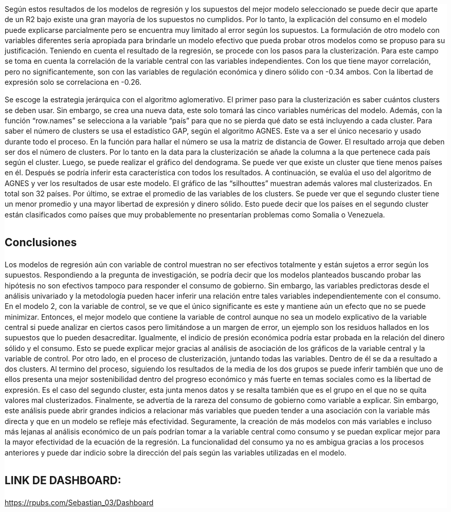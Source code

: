 Según estos resultados de los modelos de regresión y los supuestos del mejor modelo seleccionado se puede decir que aparte de un R2 bajo existe una gran mayoría de los supuestos no cumplidos. Por lo tanto, la explicación del consumo en el modelo puede explicarse parcialmente pero se encuentra muy limitado al error según los supuestos. La formulación de otro modelo con variables diferentes sería apropiada para brindarle un modelo efectivo que pueda probar otros modelos como se propuso para su justificación.
Teniendo en cuenta el resultado de la regresión, se procede con los pasos para la clusterización. Para este campo se toma en cuenta la correlación de la variable central con las variables independientes. Con los que tiene mayor correlación, pero no significantemente, son con las variables de regulación económica y dinero sólido con -0.34 ambos. Con la libertad de expresión solo se correlaciona en -0.26. 

Se escoge la estrategia jerárquica con el algoritmo aglomerativo. El primer paso para la clusterización es saber cuántos clusters se deben usar. Sin embargo, se crea una nueva data, este solo tomará las cinco variables numéricas del modelo. Además, con la función “row.names” se selecciona a la variable “país” para que no se pierda qué dato se está incluyendo a cada cluster.
Para saber el número de clusters se usa el estadístico GAP, según el algoritmo AGNES. Este va a ser el único necesario y usado durante todo el proceso. En la función para hallar el número se usa la matriz de distancia de Gower. El resultado arroja que deben ser dos el número de clusters. Por lo tanto en la data para la clusterización se añade la columna a la que pertenece cada país según el cluster.
Luego, se puede realizar el gráfico del dendograma. Se puede ver que existe un cluster que tiene menos países en él. Después se podría inferir esta característica con todos los resultados. A continuación, se evalúa el uso del algoritmo de AGNES y ver los resultados de usar este modelo. El gráfico de las “silhouttes” muestran además valores mal clusterizados. En total son 32 países. 
Por último, se extrae el promedio de las variables de los clusters. Se puede ver que el segundo cluster tiene un menor promedio y una mayor libertad de expresión y dinero sólido. Esto puede decir que los países en el segundo cluster están clasificados como países que muy probablemente no presentarían problemas como Somalia o Venezuela.

## Conclusiones
Los modelos de regresión aún con variable de control muestran no ser efectivos totalmente y están sujetos a error según los supuestos. Respondiendo a la pregunta de investigación, se podría decir que los modelos planteados buscando probar las hipótesis no son efectivos tampoco para responder el consumo de gobierno. Sin embargo, las variables predictoras desde el análisis univariado y la metodología pueden hacer inferir una relación entre tales variables independientemente con el consumo. En el modelo 2, con la variable de control, se ve que el único significante es este y mantiene aún un efecto que no se puede minimizar. Entonces, el mejor modelo que contiene la variable de control aunque no sea un modelo explicativo de la variable central si puede analizar en ciertos casos pero limitándose a un margen de error, un ejemplo son los residuos hallados en los supuestos que lo pueden desacreditar. Igualmente, el indicio de presión económica podría estar probada en la relación del dinero sólido y el consumo. Esto se puede explicar mejor gracias al análisis de asociación de los gráficos de la variable central y la variable de control. 
Por otro lado, en el proceso de clusterización, juntando todas las variables. Dentro de él se da a resultado a dos clusters. Al termino del proceso, siguiendo los resultados de la media de los dos grupos se puede inferir también que uno de ellos presenta una mejor sostenibilidad dentro del progreso económico y más fuerte en temas sociales como es la libertad de expresión. Es el caso del segundo cluster, esta junta menos datos y se resalta también que es el grupo en el que no se quita valores mal clusterizados. 
Finalmente, se advertía de la rareza del consumo de gobierno como variable a explicar. Sin embargo, este análisis puede abrir grandes indicios a relacionar más variables que pueden tender a una asociación con la variable más directa y que en un modelo se refleje más efectividad. Seguramente, la creación de más modelos con más variables e incluso más lejanas al análisis económico de un país podrían tomar a la variable central como consumo y se puedan explicar mejor para la mayor efectividad de la ecuación de la regresión. La funcionalidad del consumo ya no es ambigua gracias a los procesos anteriores y puede dar indicio sobre la dirección del país según las variables utilizadas en el modelo.

## LINK DE DASHBOARD:
https://rpubs.com/Sebastian_03/Dashboard

